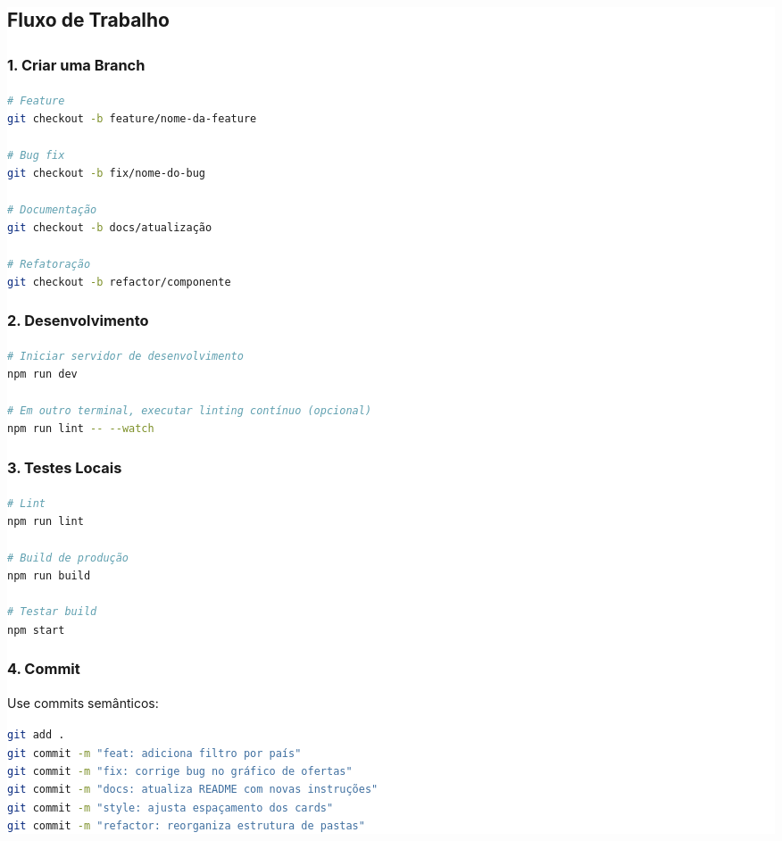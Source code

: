 ## Fluxo de Trabalho

### 1. Criar uma Branch

```bash
# Feature
git checkout -b feature/nome-da-feature

# Bug fix
git checkout -b fix/nome-do-bug

# Documentação
git checkout -b docs/atualização

# Refatoração
git checkout -b refactor/componente
```

### 2. Desenvolvimento

```bash
# Iniciar servidor de desenvolvimento
npm run dev

# Em outro terminal, executar linting contínuo (opcional)
npm run lint -- --watch
```

### 3. Testes Locais

```bash
# Lint
npm run lint

# Build de produção
npm run build

# Testar build
npm start
```

### 4. Commit

Use commits semânticos:

```bash
git add .
git commit -m "feat: adiciona filtro por país"
git commit -m "fix: corrige bug no gráfico de ofertas"
git commit -m "docs: atualiza README com novas instruções"
git commit -m "style: ajusta espaçamento dos cards"
git commit -m "refactor: reorganiza estrutura de pastas"
```
